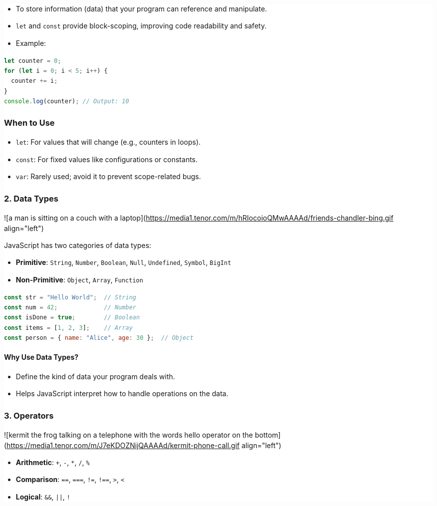 * To store information (data) that your program can reference and manipulate.
    
* `let` and `const` provide block-scoping, improving code readability and safety.
    
* Example:
    

```javascript
let counter = 0;
for (let i = 0; i < 5; i++) {
  counter += i;
}
console.log(counter); // Output: 10
```

### When to Use

* `let`: For values that will change (e.g., counters in loops).
    
* `const`: For fixed values like configurations or constants.
    
* `var`: Rarely used; avoid it to prevent scope-related bugs.
    

### 2\. Data Types

![a man is sitting on a couch with a laptop](https://media1.tenor.com/m/hRIocoioQMwAAAAd/friends-chandler-bing.gif align="left")

JavaScript has two categories of data types:

* **Primitive**: `String`, `Number`, `Boolean`, `Null`, `Undefined`, `Symbol`, `BigInt`
    
* **Non-Primitive**: `Object`, `Array`, `Function`
    

```javascript
const str = "Hello World";  // String
const num = 42;             // Number
const isDone = true;        // Boolean
const items = [1, 2, 3];    // Array
const person = { name: "Alice", age: 30 };  // Object
```

#### Why Use Data Types?

* Define the kind of data your program deals with.
    
* Helps JavaScript interpret how to handle operations on the data.
    

### 3\. Operators

![kermit the frog talking on a telephone with the words hello operator on the bottom](https://media1.tenor.com/m/J7eKDOZNijQAAAAd/kermit-phone-call.gif align="left")

* **Arithmetic**: `+`, `-`, `*`, `/`, `%`
    
* **Comparison**: `==`, `===`, `!=`, `!==`, `>`, `<`
    
* **Logical**: `&&`, `||`, `!`
    
